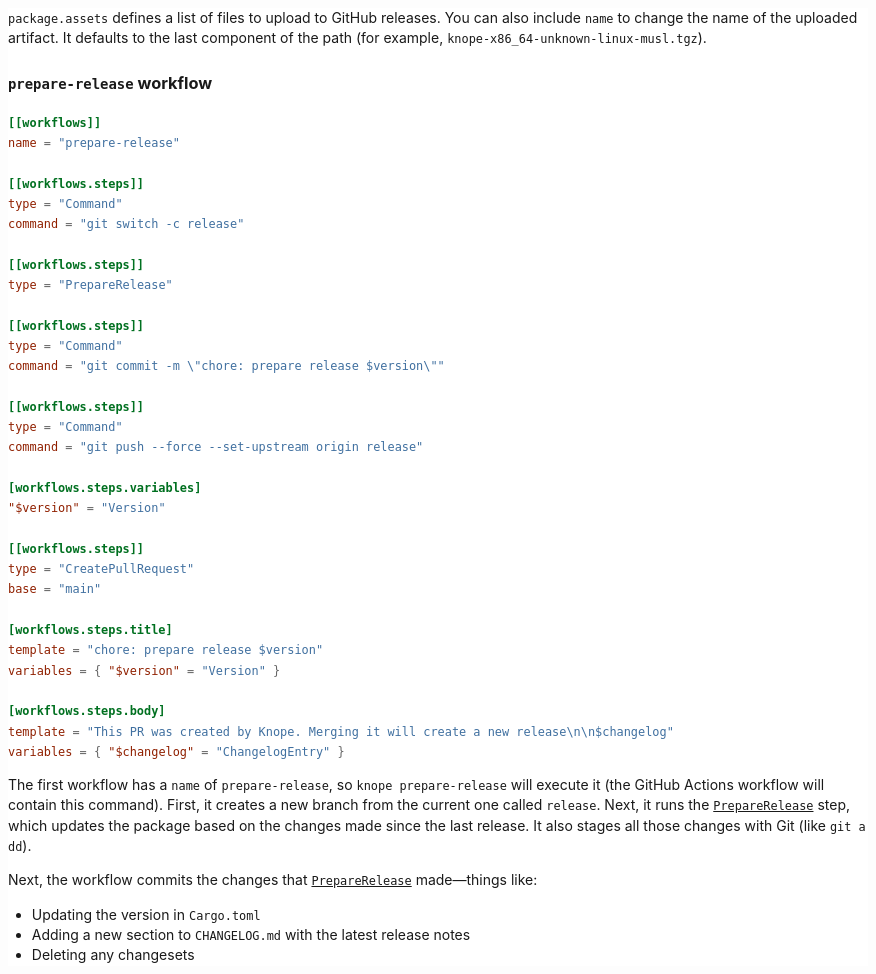 `package.assets` defines a list of files to upload to GitHub releases. You can also include `name` to change the name of the uploaded artifact.
It defaults to the last component of the path (for example, `knope-x86_64-unknown-linux-musl.tgz`).

### `prepare-release` workflow

```toml
[[workflows]]
name = "prepare-release"

[[workflows.steps]]
type = "Command"
command = "git switch -c release"

[[workflows.steps]]
type = "PrepareRelease"

[[workflows.steps]]
type = "Command"
command = "git commit -m \"chore: prepare release $version\""

[[workflows.steps]]
type = "Command"
command = "git push --force --set-upstream origin release"

[workflows.steps.variables]
"$version" = "Version"

[[workflows.steps]]
type = "CreatePullRequest"
base = "main"

[workflows.steps.title]
template = "chore: prepare release $version"
variables = { "$version" = "Version" }

[workflows.steps.body]
template = "This PR was created by Knope. Merging it will create a new release\n\n$changelog"
variables = { "$changelog" = "ChangelogEntry" }
```

The first workflow has a `name` of `prepare-release`,
so `knope prepare-release` will execute it (the GitHub Actions workflow will contain this command).
First, it creates a new branch from the current one called `release`.
Next, it runs the [`PrepareRelease`] step, which updates the package based on the changes made since the last release.
It also stages all those changes with Git (like `git add`).

Next, the workflow commits the changes that [`PrepareRelease`] made—things like:

- Updating the version in `Cargo.toml`
- Adding a new section to `CHANGELOG.md` with the latest release notes
- Deleting any changesets


[variables]: /reference/config-file/variables
[workflow dispatch recipe]: /recipes/workflow-dispatch-releases
[`PrepareRelease`]: /reference/config-file/steps/prepare-release
[`CreatePullRequest`]: /reference/config-file/steps/create-pull-request
[`Release`]: /reference/config-file/steps/release/
[`CreateChangeFile`]: /reference/config-file/steps/create-change-file
[personal access token]: https://docs.github.com/en/authentication/keeping-your-account-and-data-secure/managing-your-personal-access-tokens#creating-a-fine-grained-personal-access-token